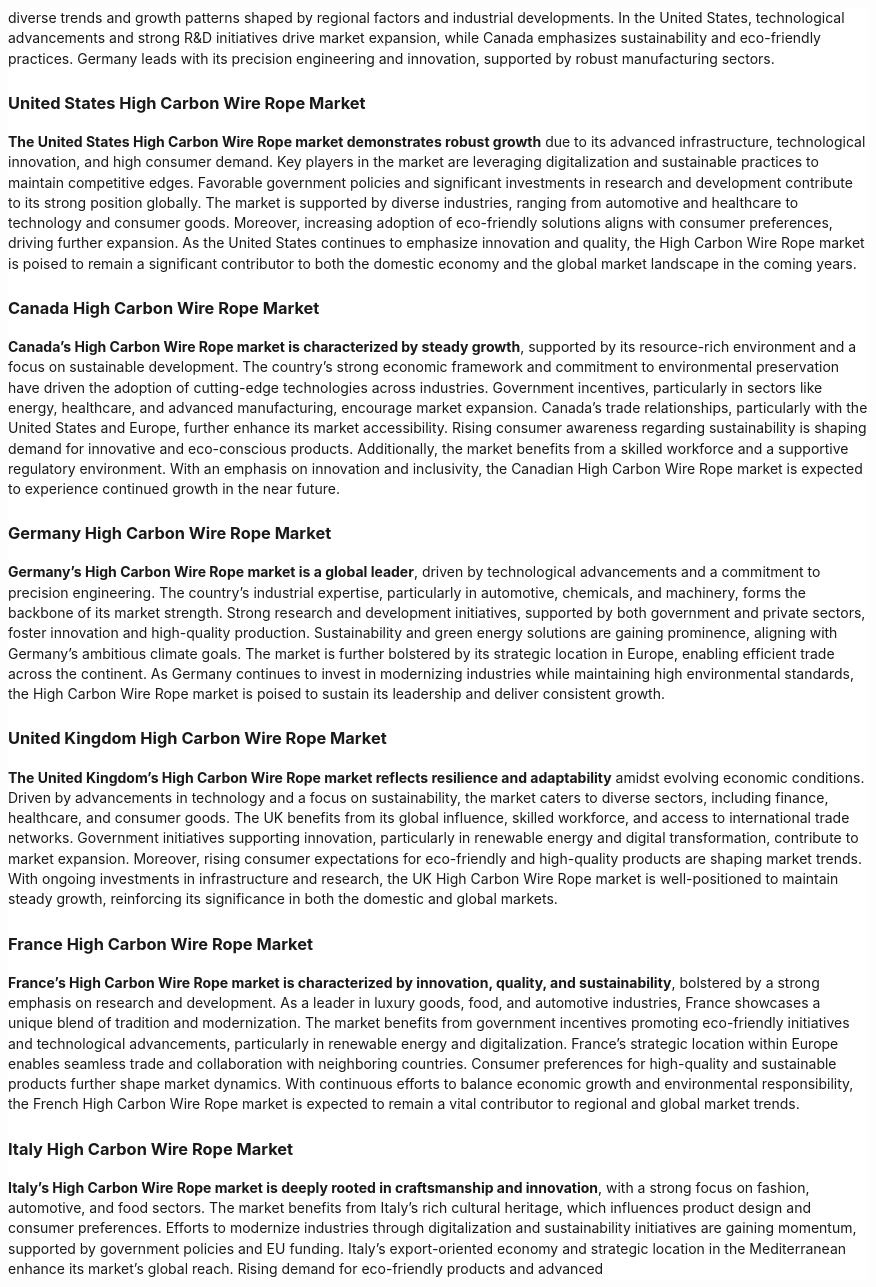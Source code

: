 diverse trends and growth patterns shaped by regional factors and industrial developments. In the United States, technological advancements and strong R&amp;D initiatives drive market expansion, while Canada emphasizes sustainability and eco-friendly practices. Germany leads with its precision engineering and innovation, supported by robust manufacturing sectors.</span></em></p></blockquote><h3><strong>United States High Carbon Wire Rope Market</strong></h3><p><strong>The United States High Carbon Wire Rope market demonstrates robust growth</strong> due to its advanced infrastructure, technological innovation, and high consumer demand. Key players in the market are leveraging digitalization and sustainable practices to maintain competitive edges. Favorable government policies and significant investments in research and development contribute to its strong position globally. The market is supported by diverse industries, ranging from automotive and healthcare to technology and consumer goods. Moreover, increasing adoption of eco-friendly solutions aligns with consumer preferences, driving further expansion. As the United States continues to emphasize innovation and quality, the High Carbon Wire Rope market is poised to remain a significant contributor to both the domestic economy and the global market landscape in the coming years.</p><h3><strong>Canada High Carbon Wire Rope Market</strong></h3><p><strong>Canada&rsquo;s High Carbon Wire Rope market is characterized by steady growth</strong>, supported by its resource-rich environment and a focus on sustainable development. The country&rsquo;s strong economic framework and commitment to environmental preservation have driven the adoption of cutting-edge technologies across industries. Government incentives, particularly in sectors like energy, healthcare, and advanced manufacturing, encourage market expansion. Canada&rsquo;s trade relationships, particularly with the United States and Europe, further enhance its market accessibility. Rising consumer awareness regarding sustainability is shaping demand for innovative and eco-conscious products. Additionally, the market benefits from a skilled workforce and a supportive regulatory environment. With an emphasis on innovation and inclusivity, the Canadian High Carbon Wire Rope market is expected to experience continued growth in the near future.</p><h3><strong>Germany High Carbon Wire Rope Market</strong></h3><p><strong>Germany&rsquo;s High Carbon Wire Rope market is a global leader</strong>, driven by technological advancements and a commitment to precision engineering. The country&rsquo;s industrial expertise, particularly in automotive, chemicals, and machinery, forms the backbone of its market strength. Strong research and development initiatives, supported by both government and private sectors, foster innovation and high-quality production. Sustainability and green energy solutions are gaining prominence, aligning with Germany&rsquo;s ambitious climate goals. The market is further bolstered by its strategic location in Europe, enabling efficient trade across the continent. As Germany continues to invest in modernizing industries while maintaining high environmental standards, the High Carbon Wire Rope market is poised to sustain its leadership and deliver consistent growth.</p><h3><strong>United Kingdom High Carbon Wire Rope Market</strong></h3><p><strong>The United Kingdom&rsquo;s High Carbon Wire Rope market reflects resilience and adaptability</strong> amidst evolving economic conditions. Driven by advancements in technology and a focus on sustainability, the market caters to diverse sectors, including finance, healthcare, and consumer goods. The UK benefits from its global influence, skilled workforce, and access to international trade networks. Government initiatives supporting innovation, particularly in renewable energy and digital transformation, contribute to market expansion. Moreover, rising consumer expectations for eco-friendly and high-quality products are shaping market trends. With ongoing investments in infrastructure and research, the UK High Carbon Wire Rope market is well-positioned to maintain steady growth, reinforcing its significance in both the domestic and global markets.</p><h3><strong>France High Carbon Wire Rope Market</strong></h3><p><strong>France&rsquo;s High Carbon Wire Rope market is characterized by innovation, quality, and sustainability</strong>, bolstered by a strong emphasis on research and development. As a leader in luxury goods, food, and automotive industries, France showcases a unique blend of tradition and modernization. The market benefits from government incentives promoting eco-friendly initiatives and technological advancements, particularly in renewable energy and digitalization. France&rsquo;s strategic location within Europe enables seamless trade and collaboration with neighboring countries. Consumer preferences for high-quality and sustainable products further shape market dynamics. With continuous efforts to balance economic growth and environmental responsibility, the French High Carbon Wire Rope market is expected to remain a vital contributor to regional and global market trends.</p><h3><strong>Italy High Carbon Wire Rope Market</strong></h3><p><strong>Italy&rsquo;s High Carbon Wire Rope market is deeply rooted in craftsmanship and innovation</strong>, with a strong focus on fashion, automotive, and food sectors. The market benefits from Italy&rsquo;s rich cultural heritage, which influences product design and consumer preferences. Efforts to modernize industries through digitalization and sustainability initiatives are gaining momentum, supported by government policies and EU funding. Italy&rsquo;s export-oriented economy and strategic location in the Mediterranean enhance its market&rsquo;s global reach. Rising demand for eco-friendly products and advanced